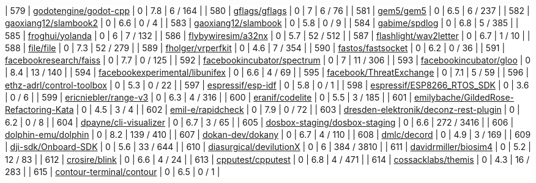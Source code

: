 | 579 | [godotengine/godot-cpp](https://github.com/godotengine/godot-cpp) | 0 | 7.8 | 6 / 164 |
| 580 | [gflags/gflags](https://github.com/gflags/gflags) | 0 | 7 | 6 / 76 |
| 581 | [gem5/gem5](https://github.com/gem5/gem5) | 0 | 6.5 | 6 / 237 |
| 582 | [gaoxiang12/slambook2](https://github.com/gaoxiang12/slambook2) | 0 | 6.6 | 0 / 4 |
| 583 | [gaoxiang12/slambook](https://github.com/gaoxiang12/slambook) | 0 | 5.8 | 0 / 9 |
| 584 | [gabime/spdlog](https://github.com/gabime/spdlog) | 0 | 6.8 | 5 / 385 |
| 585 | [froghui/yolanda](https://github.com/froghui/yolanda) | 0 | 6 | 7 / 132 |
| 586 | [flybywiresim/a32nx](https://github.com/flybywiresim/a32nx) | 0 | 5.7 | 52 / 512 |
| 587 | [flashlight/wav2letter](https://github.com/flashlight/wav2letter) | 0 | 6.7 | 1 / 10 |
| 588 | [file/file](https://github.com/file/file) | 0 | 7.3 | 52 / 279 |
| 589 | [fholger/vrperfkit](https://github.com/fholger/vrperfkit) | 0 | 4.6 | 7 / 354 |
| 590 | [fastos/fastsocket](https://github.com/fastos/fastsocket) | 0 | 6.2 | 0 / 36 |
| 591 | [facebookresearch/faiss](https://github.com/facebookresearch/faiss) | 0 | 7.7 | 0 / 125 |
| 592 | [facebookincubator/spectrum](https://github.com/facebookincubator/spectrum) | 0 | 7 | 11 / 306 |
| 593 | [facebookincubator/gloo](https://github.com/facebookincubator/gloo) | 0 | 8.4 | 13 / 140 |
| 594 | [facebookexperimental/libunifex](https://github.com/facebookexperimental/libunifex) | 0 | 6.6 | 4 / 69 |
| 595 | [facebook/ThreatExchange](https://github.com/facebook/ThreatExchange) | 0 | 7.1 | 5 / 59 |
| 596 | [ethz-adrl/control-toolbox](https://github.com/ethz-adrl/control-toolbox) | 0 | 5.3 | 0 / 22 |
| 597 | [espressif/esp-idf](https://github.com/espressif/esp-idf) | 0 | 5.8 | 0 / 1 |
| 598 | [espressif/ESP8266_RTOS_SDK](https://github.com/espressif/ESP8266_RTOS_SDK) | 0 | 3.6 | 0 / 6 |
| 599 | [ericniebler/range-v3](https://github.com/ericniebler/range-v3) | 0 | 6.3 | 4 / 316 |
| 600 | [eranif/codelite](https://github.com/eranif/codelite) | 0 | 5.5 | 3 / 185 |
| 601 | [emilybache/GildedRose-Refactoring-Kata](https://github.com/emilybache/GildedRose-Refactoring-Kata) | 0 | 4.5 | 3 / 4 |
| 602 | [emil-e/rapidcheck](https://github.com/emil-e/rapidcheck) | 0 | 7.9 | 0 / 72 |
| 603 | [dresden-elektronik/deconz-rest-plugin](https://github.com/dresden-elektronik/deconz-rest-plugin) | 0 | 6.2 | 0 / 8 |
| 604 | [dpayne/cli-visualizer](https://github.com/dpayne/cli-visualizer) | 0 | 6.7 | 3 / 65 |
| 605 | [dosbox-staging/dosbox-staging](https://github.com/dosbox-staging/dosbox-staging) | 0 | 6.6 | 272 / 3416 |
| 606 | [dolphin-emu/dolphin](https://github.com/dolphin-emu/dolphin) | 0 | 8.2 | 139 / 410 |
| 607 | [dokan-dev/dokany](https://github.com/dokan-dev/dokany) | 0 | 6.7 | 4 / 110 |
| 608 | [dmlc/decord](https://github.com/dmlc/decord) | 0 | 4.9 | 3 / 169 |
| 609 | [dji-sdk/Onboard-SDK](https://github.com/dji-sdk/Onboard-SDK) | 0 | 5.6 | 33 / 644 |
| 610 | [diasurgical/devilutionX](https://github.com/diasurgical/devilutionX) | 0 | 6 | 384 / 3810 |
| 611 | [davidrmiller/biosim4](https://github.com/davidrmiller/biosim4) | 0 | 5.2 | 12 / 83 |
| 612 | [crosire/blink](https://github.com/crosire/blink) | 0 | 6.6 | 4 / 24 |
| 613 | [cpputest/cpputest](https://github.com/cpputest/cpputest) | 0 | 6.8 | 4 / 471 |
| 614 | [cossacklabs/themis](https://github.com/cossacklabs/themis) | 0 | 4.3 | 16 / 283 |
| 615 | [contour-terminal/contour](https://github.com/contour-terminal/contour) | 0 | 6.5 | 0 / 1 |